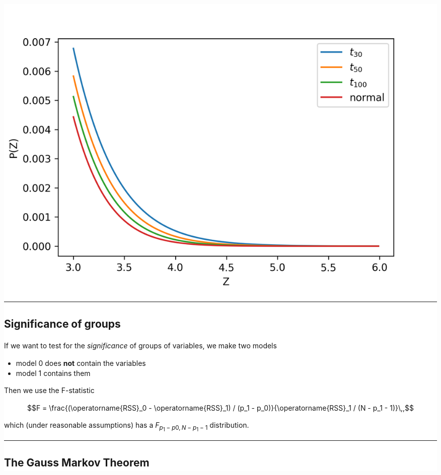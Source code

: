 
![](img/tails.png)

---

## Significance of groups

If we want to test for the *significance* of groups of variables, we
make two models

- model 0 does **not** contain the variables
- model 1 contains them

Then we use the F-statistic

$$F = \frac{(\operatorname{RSS}_0 - \operatorname{RSS}_1) / (p_1 -
p_0)}{\operatorname{RSS}_1 / (N - p_1 - 1)}\,,$$

which (under reasonable assumptions) has a $F_{p_1 - p0,N-p_1-1}$
distribution.

---

## The Gauss Markov Theorem
